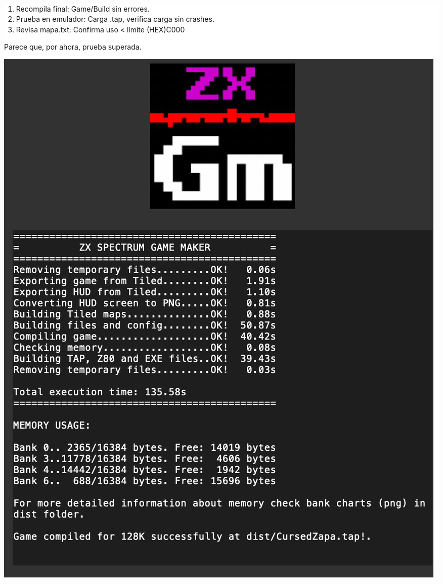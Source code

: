 1. Recompila final: Game/Build sin errores.
2. Prueba en emulador: Carga .tap, verifica carga sin crashes.
3. Revisa mapa.txt: Confirma uso < límite (HEX)C000

Parece que, por ahora, prueba superada.

![Parece que esta vez si](PublicBrain/_resources/1150692291c3e6f19c9f686be279a6bd_MD5.jpeg)
